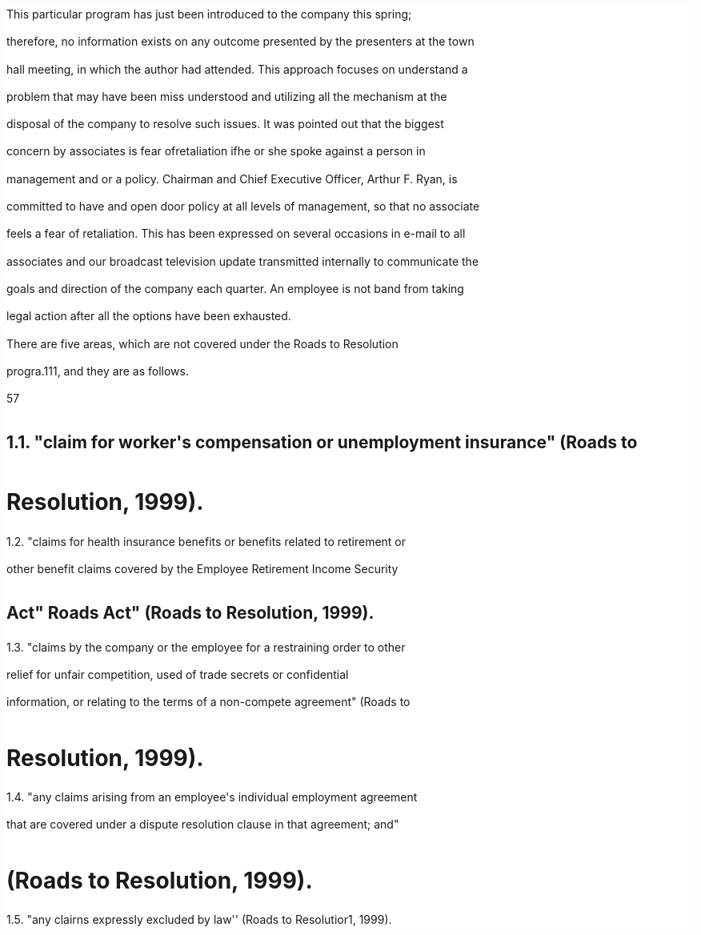 This particular program has just been introduced to the company this spring;

therefore, no information exists on any outcome presented by the presenters at the town

hall meeting, in which the author had attended. This approach focuses on understand a

problem that may have been miss understood and utilizing all the mechanism at the

disposal of the company to resolve such issues. It was pointed out that the biggest

concern by associates is fear ofretaliation ifhe or she spoke against a person in

management and or a policy. Chairman and Chief Executive Officer, Arthur F. Ryan, is

committed to have and open door policy at all levels of management, so that no associate

feels a fear of retaliation. This has been expressed on several occasions in e-mail to all

associates and our broadcast television update transmitted internally to communicate the

goals and direction of the company each quarter. An employee is not band from taking

legal action after all the options have been exhausted.

There are five areas, which are not covered under the Roads to Resolution

progra.111, and they are as follows.

57

## 1.1. "claim for worker's compensation or unemployment insurance" (Roads to

# Resolution, 1999).

1.2. "claims for health insurance benefits or benefits related to retirement or

other benefit claims covered by the Employee Retirement Income Security

## Act" Roads Act" (Roads to Resolution, 1999).

1.3. "claims by the company or the employee for a restraining order to other

relief for unfair competition, used of trade secrets or confidential

information, or relating to the terms of a non-compete agreement" (Roads to

# Resolution, 1999).

1.4. "any claims arising from an employee's individual employment agreement

that are covered under a dispute resolution clause in that agreement; and"

# (Roads to Resolution, 1999).

1.5. "any clairns expressly excluded by law'' (Roads to Resolutior1, 1999).
